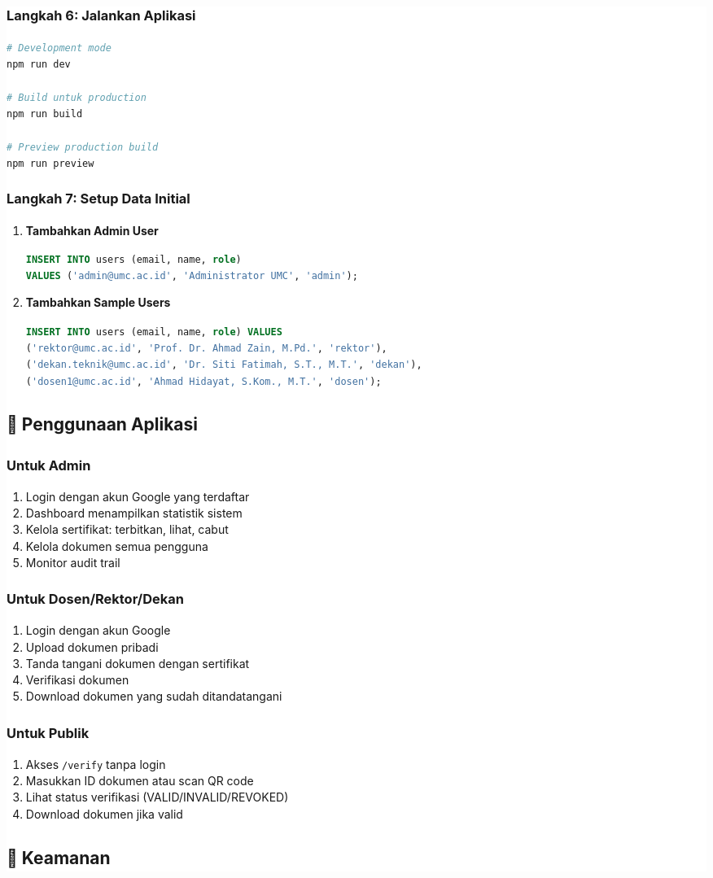 ### Langkah 6: Jalankan Aplikasi

```bash
# Development mode
npm run dev

# Build untuk production
npm run build

# Preview production build
npm run preview
```

### Langkah 7: Setup Data Initial

1. **Tambahkan Admin User**
   ```sql
   INSERT INTO users (email, name, role) 
   VALUES ('admin@umc.ac.id', 'Administrator UMC', 'admin');
   ```

2. **Tambahkan Sample Users**
   ```sql
   INSERT INTO users (email, name, role) VALUES 
   ('rektor@umc.ac.id', 'Prof. Dr. Ahmad Zain, M.Pd.', 'rektor'),
   ('dekan.teknik@umc.ac.id', 'Dr. Siti Fatimah, S.T., M.T.', 'dekan'),
   ('dosen1@umc.ac.id', 'Ahmad Hidayat, S.Kom., M.T.', 'dosen');
   ```

## 📱 Penggunaan Aplikasi

### Untuk Admin
1. Login dengan akun Google yang terdaftar
2. Dashboard menampilkan statistik sistem
3. Kelola sertifikat: terbitkan, lihat, cabut
4. Kelola dokumen semua pengguna
5. Monitor audit trail

### Untuk Dosen/Rektor/Dekan
1. Login dengan akun Google
2. Upload dokumen pribadi
3. Tanda tangani dokumen dengan sertifikat
4. Verifikasi dokumen
5. Download dokumen yang sudah ditandatangani

### Untuk Publik
1. Akses `/verify` tanpa login
2. Masukkan ID dokumen atau scan QR code
3. Lihat status verifikasi (VALID/INVALID/REVOKED)
4. Download dokumen jika valid

## 🔐 Keamanan

